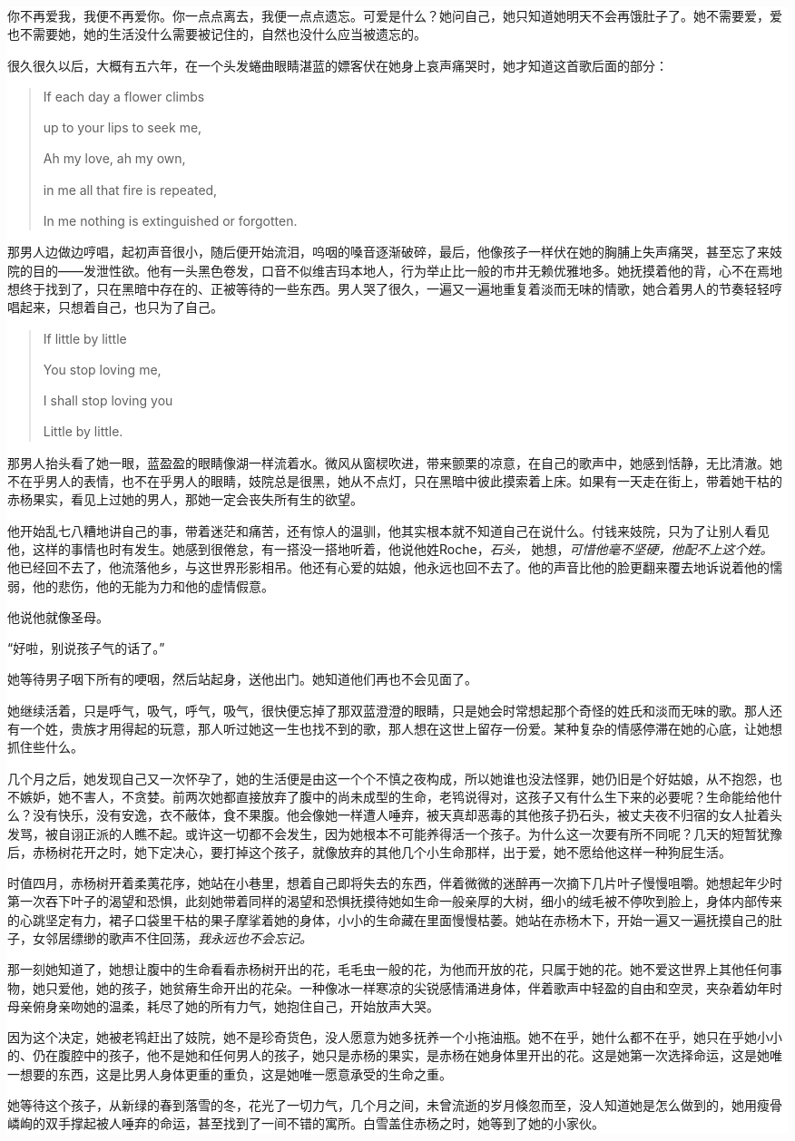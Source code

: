 你不再爱我，我便不再爱你。你一点点离去，我便一点点遗忘。可爱是什么？她问自己，她只知道她明天不会再饿肚子了。她不需要爱，爱也不需要她，她的生活没什么需要被记住的，自然也没什么应当被遗忘的。

很久很久以后，大概有五六年，在一个头发蜷曲眼睛湛蓝的嫖客伏在她身上哀声痛哭时，她才知道这首歌后面的部分：

> If each day a flower climbs
> 
> up to your lips to seek me,
> 
> Ah my love, ah my own,
> 
> in me all that fire is repeated,
> 
> In me nothing is extinguished or forgotten.

那男人边做边哼唱，起初声音很小，随后便开始流泪，呜咽的嗓音逐渐破碎，最后，他像孩子一样伏在她的胸脯上失声痛哭，甚至忘了来妓院的目的——发泄性欲。他有一头黑色卷发，口音不似维吉玛本地人，行为举止比一般的市井无赖优雅地多。她抚摸着他的背，心不在焉地想终于找到了，只在黑暗中存在的、正被等待的一些东西。男人哭了很久，一遍又一遍地重复着淡而无味的情歌，她合着男人的节奏轻轻哼唱起来，只想着自己，也只为了自己。

> If little by little
> 
> You stop loving me,
> 
> I shall stop loving you
> 
> Little by little.

那男人抬头看了她一眼，蓝盈盈的眼睛像湖一样流着水。微风从窗棂吹进，带来颤栗的凉意，在自己的歌声中，她感到恬静，无比清澈。她不在乎男人的表情，也不在乎男人的眼睛，妓院总是很黑，她从不点灯，只在黑暗中彼此摸索着上床。如果有一天走在街上，带着她干枯的赤杨果实，看见上过她的男人，那她一定会丧失所有生的欲望。

他开始乱七八糟地讲自己的事，带着迷茫和痛苦，还有惊人的温驯，他其实根本就不知道自己在说什么。付钱来妓院，只为了让别人看见他，这样的事情也时有发生。她感到很倦怠，有一搭没一搭地听着，他说他姓Roche，_石头，_ 她想，_可惜他毫不坚硬，他配不上这个姓。_ 他已经回不去了，他流落他乡，与这世界形影相吊。他还有心爱的姑娘，他永远也回不去了。他的声音比他的脸更翻来覆去地诉说着他的懦弱，他的悲伤，他的无能为力和他的虚情假意。

他说他就像圣母。

“好啦，别说孩子气的话了。”

她等待男子咽下所有的哽咽，然后站起身，送他出门。她知道他们再也不会见面了。

她继续活着，只是呼气，吸气，呼气，吸气，很快便忘掉了那双蓝澄澄的眼睛，只是她会时常想起那个奇怪的姓氏和淡而无味的歌。那人还有一个姓，贵族才用得起的玩意，那人听过她这一生也找不到的歌，那人想在这世上留存一份爱。某种复杂的情感停滞在她的心底，让她想抓住些什么。

几个月之后，她发现自己又一次怀孕了，她的生活便是由这一个个不慎之夜构成，所以她谁也没法怪罪，她仍旧是个好姑娘，从不抱怨，也不嫉妒，她不害人，不贪婪。前两次她都直接放弃了腹中的尚未成型的生命，老鸨说得对，这孩子又有什么生下来的必要呢？生命能给他什么？没有快乐，没有安逸，衣不蔽体，食不果腹。他会像她一样遭人唾弃，被天真却恶毒的其他孩子扔石头，被丈夫夜不归宿的女人扯着头发骂，被自诩正派的人瞧不起。或许这一切都不会发生，因为她根本不可能养得活一个孩子。为什么这一次要有所不同呢？几天的短暂犹豫后，赤杨树花开之时，她下定决心，要打掉这个孩子，就像放弃的其他几个小生命那样，出于爱，她不愿给他这样一种狗屁生活。

时值四月，赤杨树开着柔荑花序，她站在小巷里，想着自己即将失去的东西，伴着微微的迷醉再一次摘下几片叶子慢慢咀嚼。她想起年少时第一次吞下叶子的渴望和恐惧，此刻她带着同样的渴望和恐惧抚摸待她如生命一般亲厚的大树，细小的绒毛被不停吹到脸上，身体内部传来的心跳坚定有力，裙子口袋里干枯的果子摩挲着她的身体，小小的生命藏在里面慢慢枯萎。她站在赤杨木下，开始一遍又一遍抚摸自己的肚子，女邻居缥缈的歌声不住回荡，_我永远也不会忘记。_

那一刻她知道了，她想让腹中的生命看看赤杨树开出的花，毛毛虫一般的花，为他而开放的花，只属于她的花。她不爱这世界上其他任何事物，她只爱他，她的孩子，她贫瘠生命开出的花朵。一种像冰一样寒凉的尖锐感情涌进身体，伴着歌声中轻盈的自由和空灵，夹杂着幼年时母亲俯身亲吻她的温柔，耗尽了她的所有力气，她抱住自己，开始放声大哭。

因为这个决定，她被老鸨赶出了妓院，她不是珍奇货色，没人愿意为她多抚养一个小拖油瓶。她不在乎，她什么都不在乎，她只在乎她小小的、仍在腹腔中的孩子，他不是她和任何男人的孩子，她只是赤杨的果实，是赤杨在她身体里开出的花。这是她第一次选择命运，这是她唯一想要的东西，这是比男人身体更重的重负，这是她唯一愿意承受的生命之重。

她等待这个孩子，从新绿的春到落雪的冬，花光了一切力气，几个月之间，未曾流逝的岁月倏忽而至，没人知道她是怎么做到的，她用瘦骨嶙峋的双手撑起被人唾弃的命运，甚至找到了一间不错的寓所。白雪盖住赤杨之时，她等到了她的小家伙。
